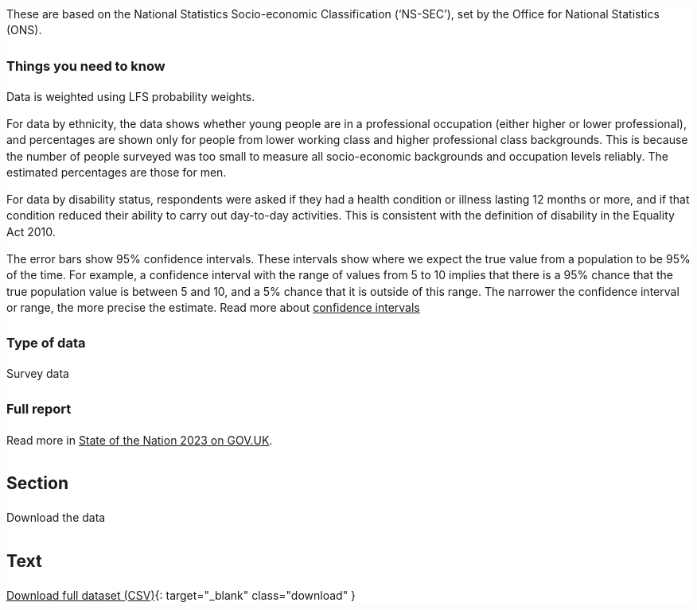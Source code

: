 These are based on the National Statistics Socio-economic Classification (‘NS-SEC’), set by the Office for National Statistics (ONS).

### Things you need to know
Data is weighted using LFS probability weights.

For data by ethnicity, the data shows whether young people are in a professional occupation (either higher or lower
professional), and percentages are shown only for people from lower working class and higher professional class backgrounds.
This is because the number of people surveyed was too small to measure all socio-economic backgrounds and occupation levels reliably.
The estimated percentages are those for men. 

For data by disability status, respondents were asked if they had a health condition or illness lasting 12 months or
more, and if that condition reduced their ability to carry out day-to-day activities.
This is consistent with the definition of disability in the Equality Act 2010.

The error bars show 95% confidence intervals. These intervals show where we expect the true value from a population to
be 95% of the time. For example, a confidence interval with the range of values from 5 to 10 implies that there is a
95% chance that the true population value is between 5 and 10, and a 5% chance that it is outside of this range.
The narrower the confidence interval or range, the more precise the estimate. Read more about
[confidence intervals](/about-our-analysis#confidence-intervals)

### Type of data
Survey data

### Full report
Read more in [State of the Nation 2023 on GOV.UK](https://www.gov.uk/government/publications/state-of-the-nation-2023-people-and-places).

## Section
Download the data

## Text
[Download full dataset (CSV)](/static/data/full-datasets/IN33-occupational-level--full-dataset.csv){: target="_blank" class="download" }
